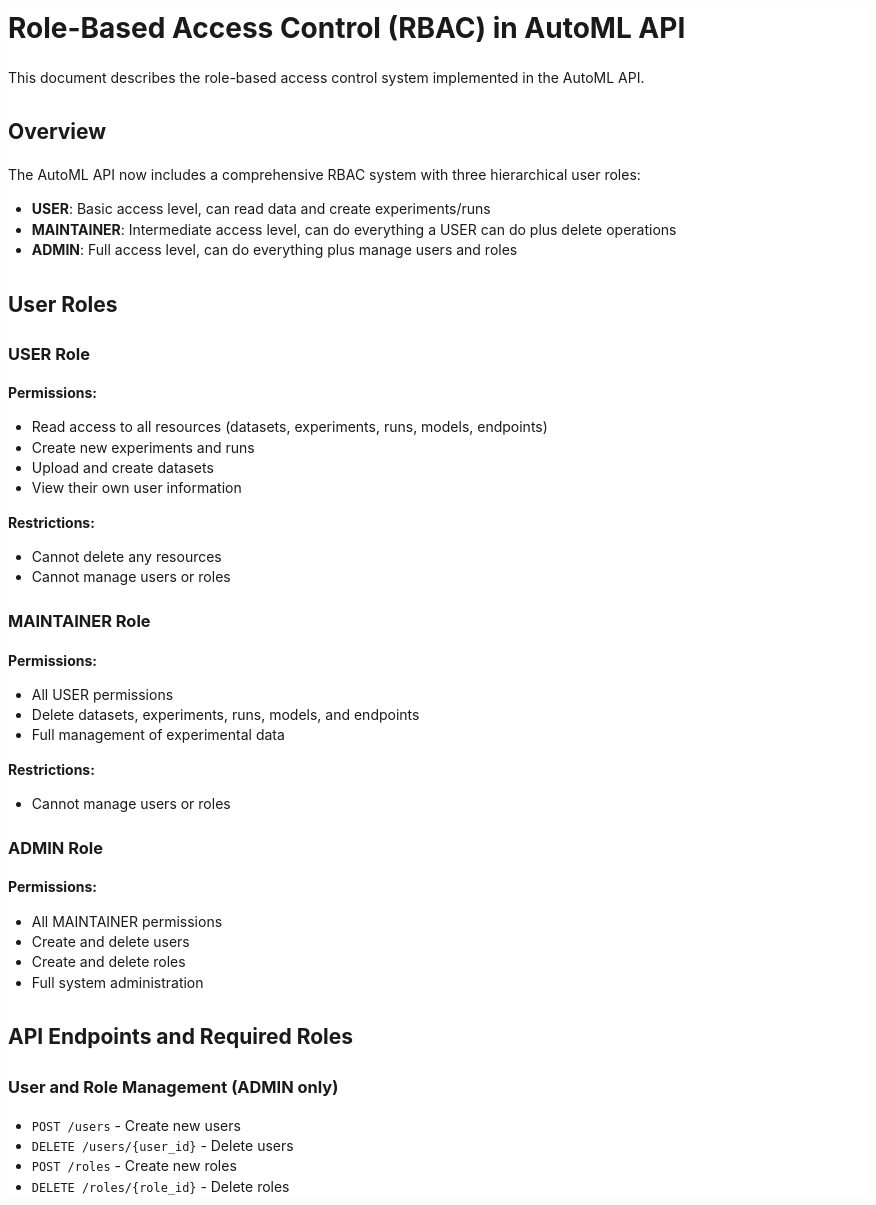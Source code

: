 # Role-Based Access Control (RBAC) in AutoML API

This document describes the role-based access control system implemented in the AutoML API.

## Overview

The AutoML API now includes a comprehensive RBAC system with three hierarchical user roles:

- **USER**: Basic access level, can read data and create experiments/runs
- **MAINTAINER**: Intermediate access level, can do everything a USER can do plus delete operations
- **ADMIN**: Full access level, can do everything plus manage users and roles

## User Roles

### USER Role
**Permissions:**
- Read access to all resources (datasets, experiments, runs, models, endpoints)
- Create new experiments and runs
- Upload and create datasets
- View their own user information

**Restrictions:**
- Cannot delete any resources
- Cannot manage users or roles

### MAINTAINER Role
**Permissions:**
- All USER permissions
- Delete datasets, experiments, runs, models, and endpoints
- Full management of experimental data

**Restrictions:**
- Cannot manage users or roles

### ADMIN Role
**Permissions:**
- All MAINTAINER permissions
- Create and delete users
- Create and delete roles
- Full system administration

## API Endpoints and Required Roles

### User and Role Management (ADMIN only)
- `POST /users` - Create new users
- `DELETE /users/{user_id}` - Delete users
- `POST /roles` - Create new roles
- `DELETE /roles/{role_id}` - Delete roles
